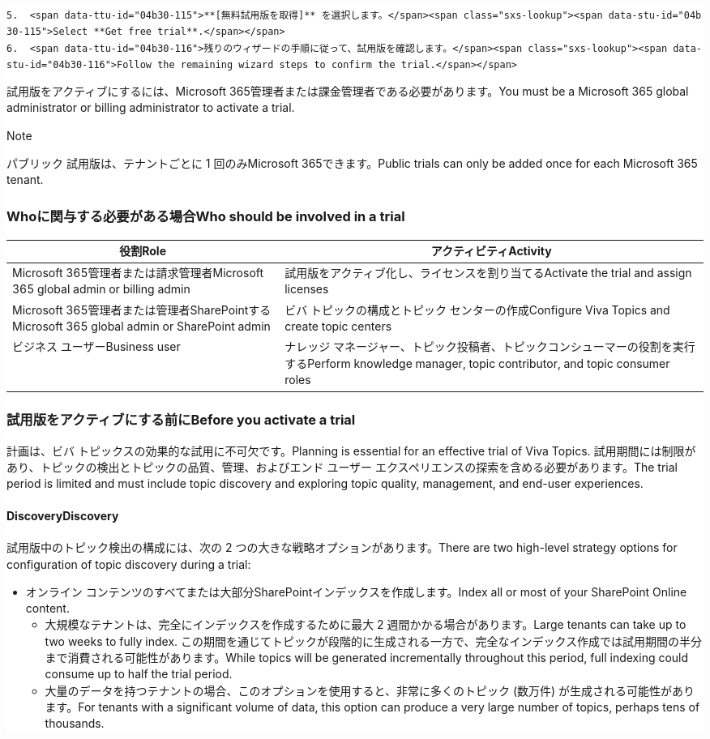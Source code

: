     5.  <span data-ttu-id="04b30-115">**[無料試用版を取得]** を選択します。</span><span class="sxs-lookup"><span data-stu-id="04b30-115">Select **Get free trial**.</span></span>
    6.  <span data-ttu-id="04b30-116">残りのウィザードの手順に従って、試用版を確認します。</span><span class="sxs-lookup"><span data-stu-id="04b30-116">Follow the remaining wizard steps to confirm the trial.</span></span>

<span data-ttu-id="04b30-117">試用版をアクティブにするには、Microsoft 365管理者または課金管理者である必要があります。</span><span class="sxs-lookup"><span data-stu-id="04b30-117">You must be a Microsoft 365 global administrator or billing administrator to activate a trial.</span></span>

> [!NOTE]
> <span data-ttu-id="04b30-118">パブリック 試用版は、テナントごとに 1 回のみMicrosoft 365できます。</span><span class="sxs-lookup"><span data-stu-id="04b30-118">Public trials can only be added once for each Microsoft 365 tenant.</span></span>

### <a name="who-should-be-involved-in-a-trial"></a><span data-ttu-id="04b30-119">Whoに関与する必要がある場合</span><span class="sxs-lookup"><span data-stu-id="04b30-119">Who should be involved in a trial</span></span>

|<span data-ttu-id="04b30-120">役割</span><span class="sxs-lookup"><span data-stu-id="04b30-120">Role</span></span>  |<span data-ttu-id="04b30-121">アクティビティ</span><span class="sxs-lookup"><span data-stu-id="04b30-121">Activity</span></span>  |
|---------|---------|
|<span data-ttu-id="04b30-122">Microsoft 365管理者または請求管理者</span><span class="sxs-lookup"><span data-stu-id="04b30-122">Microsoft 365 global admin or billing admin</span></span>  |   <span data-ttu-id="04b30-123">試用版をアクティブ化し、ライセンスを割り当てる</span><span class="sxs-lookup"><span data-stu-id="04b30-123">Activate the trial and assign licenses</span></span>      |
|<span data-ttu-id="04b30-124">Microsoft 365管理者または管理者SharePointする</span><span class="sxs-lookup"><span data-stu-id="04b30-124">Microsoft 365 global admin or SharePoint admin</span></span>    |       <span data-ttu-id="04b30-125">ビバ トピックの構成とトピック センターの作成</span><span class="sxs-lookup"><span data-stu-id="04b30-125">Configure  Viva Topics and create topic centers</span></span>  |
|<span data-ttu-id="04b30-126">ビジネス ユーザー</span><span class="sxs-lookup"><span data-stu-id="04b30-126">Business user</span></span>     |   <span data-ttu-id="04b30-127">ナレッジ マネージャー、トピック投稿者、トピックコンシューマーの役割を実行する</span><span class="sxs-lookup"><span data-stu-id="04b30-127">Perform knowledge manager, topic contributor, and topic consumer roles</span></span>      |

### <a name="before-you-activate-a-trial"></a><span data-ttu-id="04b30-128">試用版をアクティブにする前に</span><span class="sxs-lookup"><span data-stu-id="04b30-128">Before you activate a trial</span></span>

<span data-ttu-id="04b30-129">計画は、ビバ トピックスの効果的な試用に不可欠です。</span><span class="sxs-lookup"><span data-stu-id="04b30-129">Planning is essential for an effective trial of Viva Topics.</span></span> <span data-ttu-id="04b30-130">試用期間には制限があり、トピックの検出とトピックの品質、管理、およびエンド ユーザー エクスペリエンスの探索を含める必要があります。</span><span class="sxs-lookup"><span data-stu-id="04b30-130">The trial period is limited and must include topic discovery and exploring topic quality, management, and end-user experiences.</span></span>

#### <a name="discovery"></a><span data-ttu-id="04b30-131">Discovery</span><span class="sxs-lookup"><span data-stu-id="04b30-131">Discovery</span></span>

<span data-ttu-id="04b30-132">試用版中のトピック検出の構成には、次の 2 つの大きな戦略オプションがあります。</span><span class="sxs-lookup"><span data-stu-id="04b30-132">There are two high-level strategy options for configuration of topic discovery during a trial:</span></span>

- <span data-ttu-id="04b30-133">オンライン コンテンツのすべてまたは大部分SharePointインデックスを作成します。</span><span class="sxs-lookup"><span data-stu-id="04b30-133">Index all or most of your SharePoint Online content.</span></span>
   - <span data-ttu-id="04b30-134">大規模なテナントは、完全にインデックスを作成するために最大 2 週間かかる場合があります。</span><span class="sxs-lookup"><span data-stu-id="04b30-134">Large tenants can take up to two weeks to fully index.</span></span> <span data-ttu-id="04b30-135">この期間を通じてトピックが段階的に生成される一方で、完全なインデックス作成では試用期間の半分まで消費される可能性があります。</span><span class="sxs-lookup"><span data-stu-id="04b30-135">While topics will be generated incrementally throughout this period, full indexing could consume up to half the trial period.</span></span>
   - <span data-ttu-id="04b30-136">大量のデータを持つテナントの場合、このオプションを使用すると、非常に多くのトピック (数万件) が生成される可能性があります。</span><span class="sxs-lookup"><span data-stu-id="04b30-136">For tenants with a significant volume of data, this option can produce a very large number of topics, perhaps tens of thousands.</span></span>
